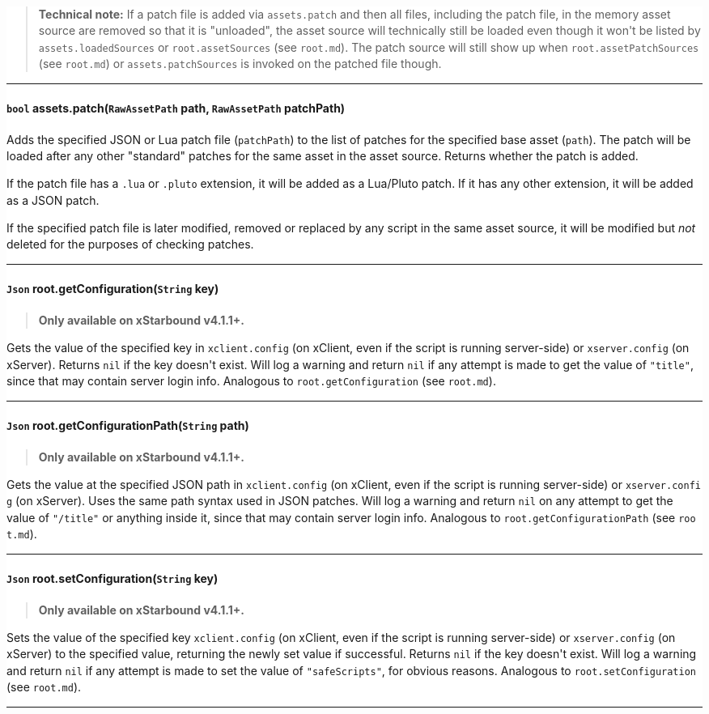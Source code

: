 > **Technical note:** If a patch file is added via `assets.patch` and then all files, including the patch file, in the memory asset source are removed so that it is "unloaded", the asset source will technically still be loaded even though it won't be listed by `assets.loadedSources` or `root.assetSources` (see `root.md`). The patch source will still show up when `root.assetPatchSources` (see `root.md`) or `assets.patchSources` is invoked on the patched file though.

---

#### `bool` assets.patch(`RawAssetPath` path, `RawAssetPath` patchPath)

Adds the specified JSON or Lua patch file (`patchPath`) to the list of patches for the specified base asset (`path`). The patch will be loaded after any other "standard" patches for the same asset in the asset source. Returns whether the patch is added.

If the patch file has a `.lua` or `.pluto` extension, it will be added as a Lua/Pluto patch. If it has any other extension, it will be added as a JSON patch.

If the specified patch file is later modified, removed or replaced by any script in the same asset source, it will be modified but _not_ deleted for the purposes of checking patches.

---

#### `Json` root.getConfiguration(`String` key)

> **Only available on xStarbound v4.1.1+.**

Gets the value of the specified key in `xclient.config` (on xClient, even if the script is running server-side) or `xserver.config` (on xServer). Returns `nil` if the key doesn't exist. Will log a warning and return `nil` if any attempt is made to get the value of `"title"`, since that may contain server login info. Analogous to `root.getConfiguration` (see `root.md`).

---

#### `Json` root.getConfigurationPath(`String` path)

> **Only available on xStarbound v4.1.1+.**

Gets the value at the specified JSON path in `xclient.config` (on xClient, even if the script is running server-side) or `xserver.config` (on xServer). Uses the same path syntax used in JSON patches. Will log a warning and return `nil` on any attempt to get the value of `"/title"` or anything inside it, since that may contain server login info. Analogous to `root.getConfigurationPath` (see `root.md`).

---

#### `Json` root.setConfiguration(`String` key)

> **Only available on xStarbound v4.1.1+.**

Sets the value of the specified key `xclient.config` (on xClient, even if the script is running server-side) or `xserver.config` (on xServer) to the specified value, returning the newly set value if successful. Returns `nil` if the key doesn't exist. Will log a warning and return `nil` if any attempt is made to set the value of `"safeScripts"`, for obvious reasons. Analogous to `root.setConfiguration` (see `root.md`).

---
